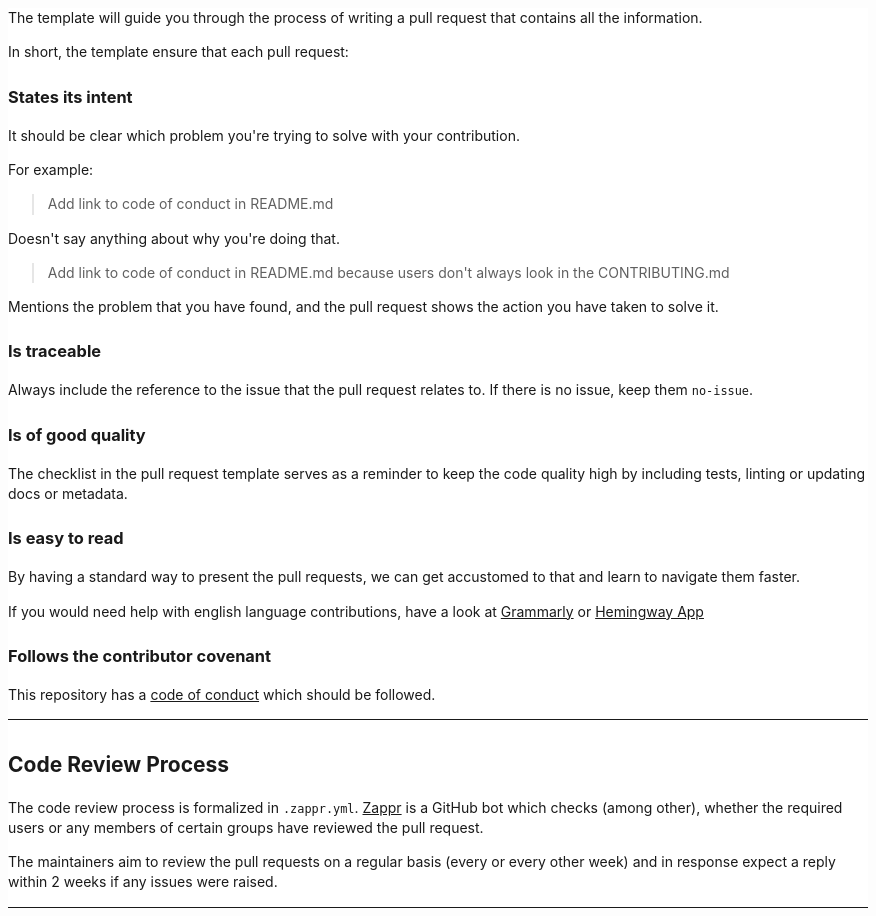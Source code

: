 The template will guide you through the process of writing a pull request
that contains all the information.

In short, the template ensure that each pull request:

### States its intent

It should be clear which problem you're trying to solve with your
contribution.

For example:

> Add link to code of conduct in README.md

Doesn't say anything about why you're doing that.

> Add link to code of conduct in README.md because users don't always look in
> the CONTRIBUTING.md

Mentions the problem that you have found, and the pull request shows the action
you have taken to solve it.

### Is traceable

Always include the reference to the issue that the pull request relates to. If
there is no issue, keep them `no-issue`.

### Is of good quality

The checklist in the pull request template serves as a reminder to keep the
code quality high by including tests, linting or updating docs or metadata.

### Is easy to read

By having a standard way to present the pull requests, we can get accustomed
to that and learn to navigate them faster.

If you would need help with english language contributions, have a look
at [Grammarly](grammarly.com) or [Hemingway App](http://www.hemingwayapp.com/)

### Follows the contributor covenant

This repository has a [code of conduct][code_of_conduct] which should be
followed.

---

## Code Review Process

The code review process is formalized in `.zappr.yml`.
[Zappr](https://zappr.opensource.zalan.do/) is a GitHub bot which checks
(among other), whether the required users or any members of certain groups have
reviewed the pull request.

The maintainers aim to review the pull requests on a regular basis (every or
every other week) and in response expect a reply within 2 weeks if any issues
were raised.

---

[issues]: https://github.com/JuroOravec/mini-extract-plugin/issues
[issue_labels]: https://github.com/JuroOravec/mini-extract-plugin/blob/master/docs/issue_labels.md
[issue_labels@status]: https://github.com/JuroOravec/mini-extract-plugin/blob/master/docs/issue_labels.md#status
[svc_and_workflow]: https://github.com/JuroOravec/mini-extract-plugin/blob/master/docs/source_control_and_workflow.md
[logging]: https://github.com/JuroOravec/mini-extract-plugin/blob/master/docs/logging.md
[code_of_conduct]: https://github.com/JuroOravec/mini-extract-plugin/blob/master/docs/CODE_OF_CONDUCT.md
[pull_request_template]: https://github.com/JuroOravec/mini-extract-plugin/tree/master/docs/PULL_REQUEST_TEMPLATE.md
[feature_request_template]: https://github.com/JuroOravec/mini-extract-plugin/blob/master/docs/ISSUE_TEMPLATE/feature_request.md
[help_wanted]: https://github.com/JuroOravec/mini-extract-plugin/labels/help%20wanted